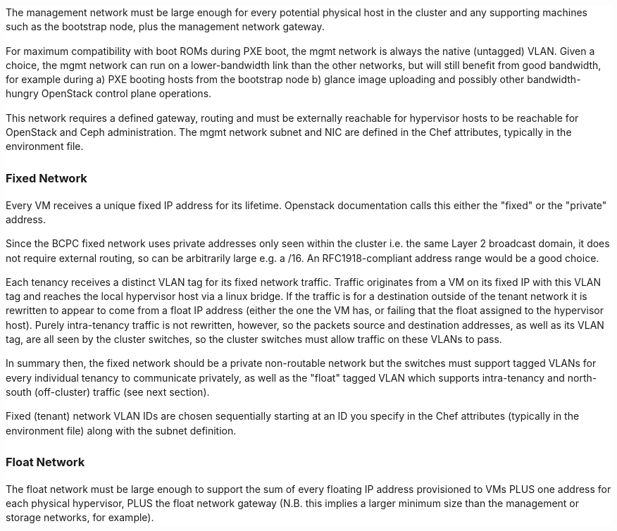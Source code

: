 The management network must be large enough for every potential
physical host in the cluster and any supporting machines such as the
bootstrap node, plus the management network gateway.

For maximum compatibility with boot ROMs during PXE boot, the mgmt
network is always the native (untagged) VLAN. Given a choice, the mgmt
network can run on a lower-bandwidth link than the other networks, but
will still benefit from good bandwidth, for example during a) PXE
booting hosts from the bootstrap node b) glance image uploading and
possibly other bandwidth-hungry OpenStack control plane operations.

This network requires a defined gateway, routing and must be
externally reachable for hypervisor hosts to be reachable for
OpenStack and Ceph administration. The mgmt network subnet and NIC are
defined in the Chef attributes, typically in the environment file.

### Fixed Network

Every VM receives a unique fixed IP address for its
lifetime. Openstack documentation calls this either the "fixed" or the
"private" address.

Since the BCPC fixed network uses private addresses only seen within
the cluster i.e. the same Layer 2 broadcast domain, it does not
require external routing, so can be arbitrarily large e.g. a /16. An
RFC1918-compliant address range would be a good choice.

Each tenancy receives a distinct VLAN tag for its fixed network
traffic. Traffic originates from a VM on its fixed IP with this VLAN
tag and reaches the local hypervisor host via a linux bridge. If the
traffic is for a destination outside of the tenant network it is
rewritten to appear to come from a float IP address (either the one
the VM has, or failing that the float assigned to the hypervisor
host). Purely intra-tenancy traffic is not rewritten, however, so the
packets source and destination addresses, as well as its VLAN tag, are
all seen by the cluster switches, so the cluster switches must allow
traffic on these VLANs to pass.

In summary then, the fixed network should be a private non-routable
network but the switches must support tagged VLANs for every
individual tenancy to communicate privately, as well as the "float"
tagged VLAN which supports intra-tenancy and north-south (off-cluster)
traffic (see next section).

Fixed (tenant) network VLAN IDs are chosen sequentially starting at an
ID you specify in the Chef attributes (typically in the environment
file) along with the subnet definition.

### Float Network

The float network must be large enough to support the sum of every
floating IP address provisioned to VMs PLUS one address for each
physical hypervisor, PLUS the float network gateway (N.B. this implies
a larger minimum size than the management or storage networks, for
example).
